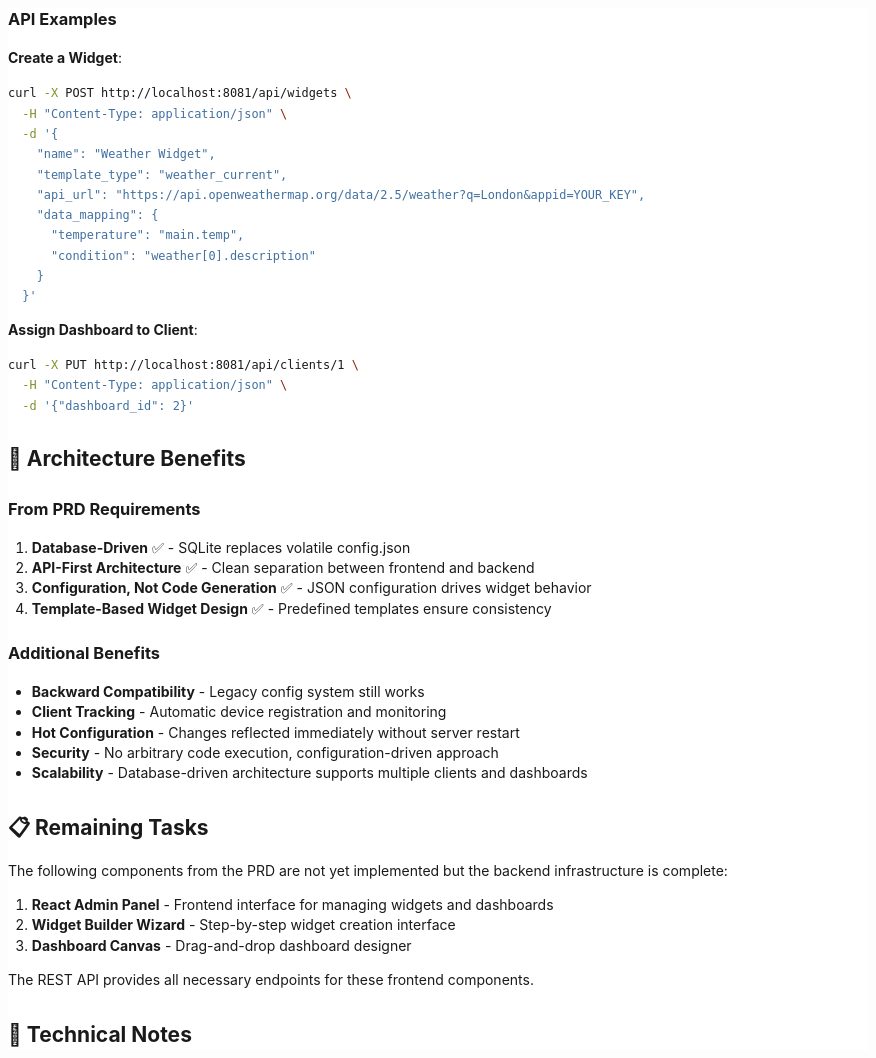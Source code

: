### API Examples

**Create a Widget**:
```bash
curl -X POST http://localhost:8081/api/widgets \
  -H "Content-Type: application/json" \
  -d '{
    "name": "Weather Widget",
    "template_type": "weather_current",
    "api_url": "https://api.openweathermap.org/data/2.5/weather?q=London&appid=YOUR_KEY",
    "data_mapping": {
      "temperature": "main.temp",
      "condition": "weather[0].description"
    }
  }'
```

**Assign Dashboard to Client**:
```bash
curl -X PUT http://localhost:8081/api/clients/1 \
  -H "Content-Type: application/json" \
  -d '{"dashboard_id": 2}'
```

## 🎯 Architecture Benefits

### From PRD Requirements
1. **Database-Driven** ✅ - SQLite replaces volatile config.json
2. **API-First Architecture** ✅ - Clean separation between frontend and backend
3. **Configuration, Not Code Generation** ✅ - JSON configuration drives widget behavior
4. **Template-Based Widget Design** ✅ - Predefined templates ensure consistency

### Additional Benefits
- **Backward Compatibility** - Legacy config system still works
- **Client Tracking** - Automatic device registration and monitoring
- **Hot Configuration** - Changes reflected immediately without server restart
- **Security** - No arbitrary code execution, configuration-driven approach
- **Scalability** - Database-driven architecture supports multiple clients and dashboards

## 📋 Remaining Tasks

The following components from the PRD are not yet implemented but the backend infrastructure is complete:

1. **React Admin Panel** - Frontend interface for managing widgets and dashboards
2. **Widget Builder Wizard** - Step-by-step widget creation interface
3. **Dashboard Canvas** - Drag-and-drop dashboard designer

The REST API provides all necessary endpoints for these frontend components.

## 🔧 Technical Notes

